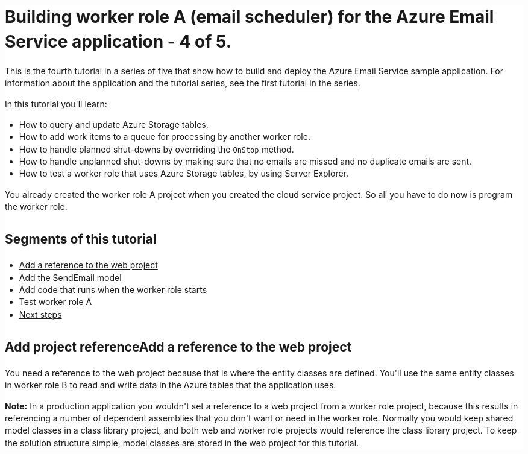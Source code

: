 <properties linkid="develop-net-tutorials-multi-tier-web-site-4-worker-role-a" pageTitle="Azure Cloud Service Tutorial: Worker Role with Azure Storage Tables, Queues, and Blobs" metaKeywords="Azure tutorial, Azure storage tutorial, Azure multi-tier tutorial, Azure worker role tutorial, Azure blobs tutorial, Azure tables tutorial, Azure queues tutorial" description="Learn how to create a multi-tier app using ASP.NET MVC and Azure. The app runs in a cloud service, with web role and worker roles, and uses Azure storage tables, queues, and blobs." metaCanonical="" services="cloud-services,storage" documentationCenter=".NET" title="Azure Cloud Service Tutorial: ASP.NET MVC Web Role, Worker Role, Azure Storage Tables, Queues, and Blobs" authors="tdykstra,riande" solutions="" manager="wpickett" editor="mollybos" />

<tags ms.service="cloud-services" ms.workload="web" ms.tgt_pltfrm="na" ms.devlang="dotnet" ms.topic="article" ms.date="01/01/1900" ms.author="tdykstra,riande" />

# Building worker role A (email scheduler) for the Azure Email Service application - 4 of 5. 

This is the fourth tutorial in a series of five that show how to build and deploy the Azure Email Service sample application.  For information about the application and the tutorial series, see the [first tutorial in the series][firsttutorial].

In this tutorial you'll learn:

* How to query and update Azure Storage tables.
* How to add work items to a queue for processing by another worker role.
* How to handle planned shut-downs by overriding the `OnStop` method.
* How to handle unplanned shut-downs by making sure that no emails are missed and no duplicate emails are sent.
* How to test a worker role that uses Azure Storage tables, by using Server Explorer.
 
You already created the worker role A project when you created the cloud service project. So all you have to do now is program the worker role.

## Segments of this tutorial

- [Add a reference to the web project](#addref)
- [Add the SendEmail model](#addmodel)
- [Add code that runs when the worker role starts](#addcode)
- [Test worker role A](#testing)
- [Next steps](#nextsteps)



<h2><a name="addref"></a><span class="short-header">Add project reference</span>Add a reference to the web project</h2>

You need a reference to the web project because that is where the entity classes are defined. You'll use the same entity classes in worker role B to read and write data in the Azure tables that the application uses.

**Note:** In a production application you wouldn't set a reference to a web project from a worker role project, because this results in referencing a number of dependent assemblies that you don't want or need in the worker role. Normally you would keep shared model classes in a class library project, and both web and worker role projects would reference the class library project. To keep the solution structure simple, model classes are stored in the web project for this tutorial.


[firsttutorial]: /en-us/develop/net/tutorials/multi-tier-web-site/1-overview/
[tut5]: /en-us/develop/net/tutorials/multi-tier-web-site/5-worker-role-b/
[tut2]: /en-us/develop/net/tutorials/multi-tier-web-site/2-download-and-run/
[mtas-worker-a-add-existing]: ./media/cloud-services-dotnet-multi-tier-app-storage-1-worker-role-a/mtas-worker-a-add-existing.png
[mtas-worker-a-add-reference-menu]: ./media/cloud-services-dotnet-multi-tier-app-storage-1-worker-role-a/mtas-worker-a-add-reference-menu.png
[mtas-worker-a-reference-manager]: ./media/cloud-services-dotnet-multi-tier-app-storage-1-worker-role-a/mtas-worker-a-reference-manager.png
[mtas-add-existing-for-sendemail-model]: ./media/cloud-services-dotnet-multi-tier-app-storage-1-worker-role-a/mtas-add-existing-for-sendemail-model.png
[mtas-worker-a-test-processing]: ./media/cloud-services-dotnet-multi-tier-app-storage-1-worker-role-a/mtas-worker-a-test-processing.png
[mtas-worker-a-test-pending]: ./media/cloud-services-dotnet-multi-tier-app-storage-1-worker-role-a/mtas-worker-a-test-pending.png
[mtas-worker-a-tst-ase-queue]: ./media/cloud-services-dotnet-multi-tier-app-storage-1-worker-role-a/mtas-worker-a-test-ase-queue.png
[mtas-worker-a-tst-ase-queue-detail]: ./media/cloud-services-dotnet-multi-tier-app-storage-1-worker-role-a/mtas-worker-a-test-ase-queue-detail.png
[mtas-worker-a-test-ase-message-table]: ./media/cloud-services-dotnet-multi-tier-app-storage-1-worker-role-a/mtas-worker-a-test-ase-message-table.png
[mtas-worker-a-test-ase-sendemail-row]: ./media/cloud-services-dotnet-multi-tier-app-storage-1-worker-role-a/mtas-worker-a-test-ase-sendemail-row.png
[mtas-sendMailTbl]: ./media/cloud-services-dotnet-multi-tier-app-storage-1-worker-role-a/mtas-sendMailTbl.png